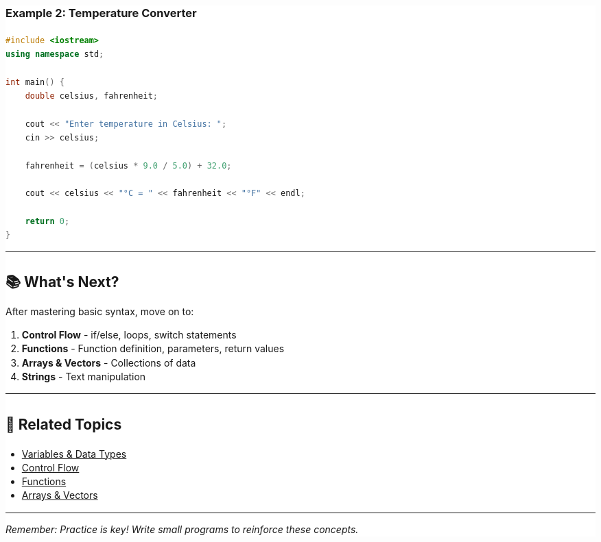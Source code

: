 ### Example 2: Temperature Converter
```cpp
#include <iostream>
using namespace std;

int main() {
    double celsius, fahrenheit;
    
    cout << "Enter temperature in Celsius: ";
    cin >> celsius;
    
    fahrenheit = (celsius * 9.0 / 5.0) + 32.0;
    
    cout << celsius << "°C = " << fahrenheit << "°F" << endl;
    
    return 0;
}
```

---

## 📚 What's Next?

After mastering basic syntax, move on to:
1. **Control Flow** - if/else, loops, switch statements
2. **Functions** - Function definition, parameters, return values
3. **Arrays & Vectors** - Collections of data
4. **Strings** - Text manipulation

---

## 🔗 Related Topics
- [Variables & Data Types](data-types.md)
- [Control Flow](control-flow.md)
- [Functions](functions.md)
- [Arrays & Vectors](arrays-vectors.md)

---

*Remember: Practice is key! Write small programs to reinforce these concepts.*

